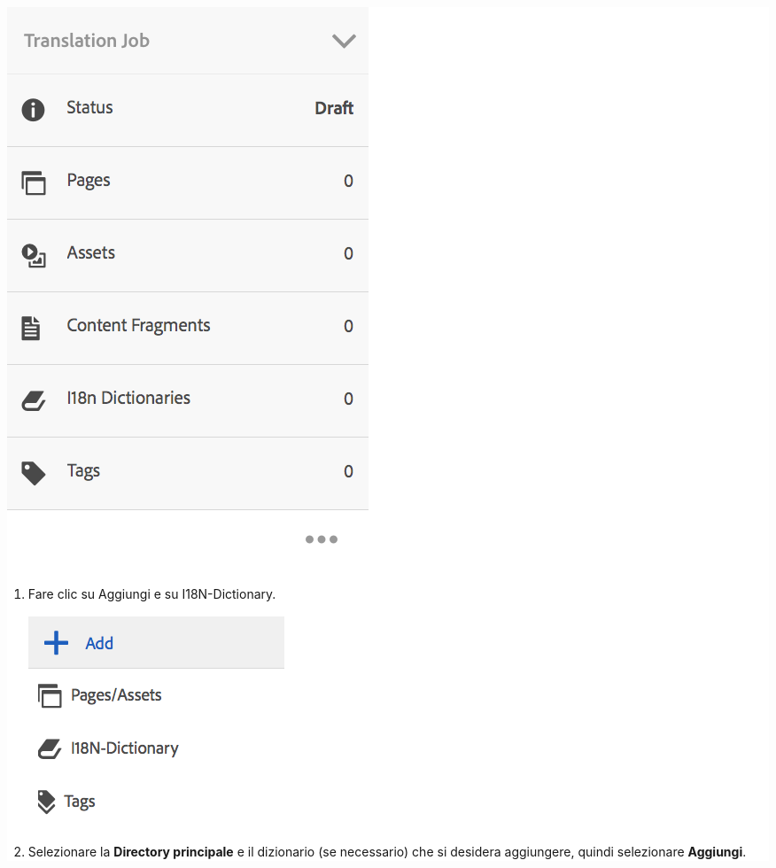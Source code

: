    ![chlimage_1-250](assets/chlimage_1-250.png)

1. Fare clic su Aggiungi e su I18N-Dictionary.

   ![chlimage_1-251](assets/chlimage_1-251.png)

1. Selezionare la **Directory principale** e il dizionario (se necessario) che si desidera aggiungere, quindi selezionare **Aggiungi**.
